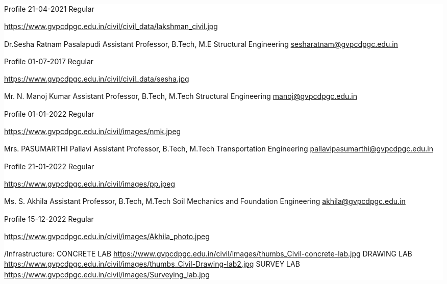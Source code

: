 Profile
21-04-2021
Regular


https://www.gvpcdpgc.edu.in/civil/civil_data/lakshman_civil.jpg

Dr.Sesha Ratnam Pasalapudi
Assistant Professor,
B.Tech, M.E
Structural Engineering
sesharatnam@gvpcdpgc.edu.in

Profile
01-07-2017
Regular

https://www.gvpcdpgc.edu.in/civil/civil_data/sesha.jpg

Mr. N. Manoj Kumar
Assistant Professor,
B.Tech, M.Tech
Structural Engineering
manoj@gvpcdpgc.edu.in

Profile
01-01-2022
Regular


https://www.gvpcdpgc.edu.in/civil/images/nmk.jpeg

Mrs. PASUMARTHI Pallavi
Assistant Professor,
B.Tech, M.Tech
Transportation Engineering
pallavipasumarthi@gvpcdpgc.edu.in

Profile
21-01-2022
Regular


https://www.gvpcdpgc.edu.in/civil/images/pp.jpeg

Ms. S. Akhila
Assistant Professor,
B.Tech, M.Tech
Soil Mechanics and Foundation Engineering
akhila@gvpcdpgc.edu.in

Profile
15-12-2022
Regular


https://www.gvpcdpgc.edu.in/civil/images/Akhila_photo.jpeg

/Infrastructure:
CONCRETE LAB
https://www.gvpcdpgc.edu.in/civil/images/thumbs_Civil-concrete-lab.jpg
DRAWING LAB
https://www.gvpcdpgc.edu.in/civil/images/thumbs_Civil-Drawing-lab2.jpg
SURVEY LAB
https://www.gvpcdpgc.edu.in/civil/images/Surveying_lab.jpg
